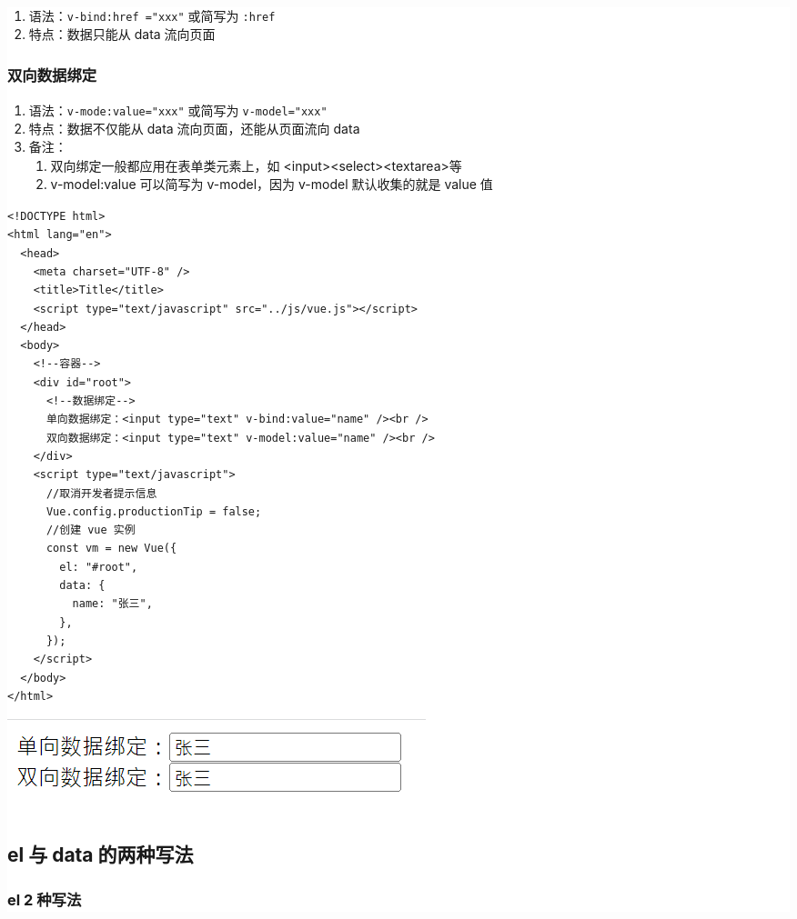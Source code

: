 1. 语法：`v-bind:href ="xxx"` 或简写为 `:href`
2. 特点：数据只能从 data 流向页面

### 双向数据绑定

1. 语法：`v-mode:value="xxx"` 或简写为 `v-model="xxx" `
2. 特点：数据不仅能从 data 流向页面，还能从页面流向 data
3. 备注：
   1. 双向绑定一般都应用在表单类元素上，如 \<input>\<select>\<textarea>等 
   2. v-model:value 可以简写为 v-model，因为 v-model 默认收集的就是 value 值


```vue
<!DOCTYPE html>
<html lang="en">
  <head>
    <meta charset="UTF-8" />
    <title>Title</title>
    <script type="text/javascript" src="../js/vue.js"></script>
  </head>
  <body>
    <!--容器-->
    <div id="root">
      <!--数据绑定-->
      单向数据绑定：<input type="text" v-bind:value="name" /><br />
      双向数据绑定：<input type="text" v-model:value="name" /><br />
    </div>
    <script type="text/javascript">
      //取消开发者提示信息
      Vue.config.productionTip = false;
      //创建 vue 实例
      const vm = new Vue({
        el: "#root",
        data: {
          name: "张三",
        },
      });
    </script>
  </body>
</html>
```

![image-20230418222313338](./assets/image-20230418222313338.png)

## el 与 data 的两种写法

### el 2 种写法
